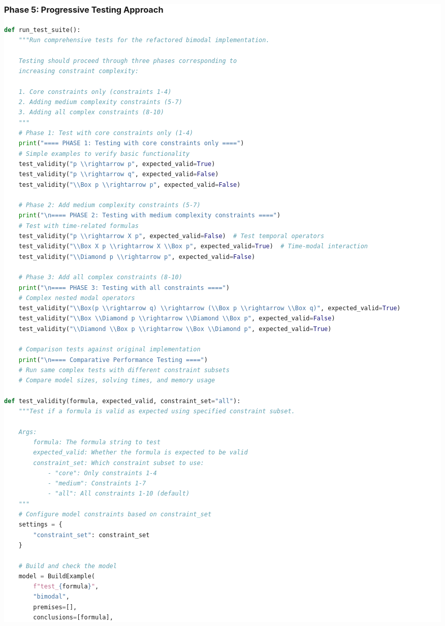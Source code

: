 ### Phase 5: Progressive Testing Approach

```python
def run_test_suite():
    """Run comprehensive tests for the refactored bimodal implementation.
    
    Testing should proceed through three phases corresponding to 
    increasing constraint complexity:
    
    1. Core constraints only (constraints 1-4)
    2. Adding medium complexity constraints (5-7)
    3. Adding all complex constraints (8-10)
    """
    # Phase 1: Test with core constraints only (1-4)
    print("==== PHASE 1: Testing with core constraints only ====")
    # Simple examples to verify basic functionality
    test_validity("p \\rightarrow p", expected_valid=True)
    test_validity("p \\rightarrow q", expected_valid=False)
    test_validity("\\Box p \\rightarrow p", expected_valid=False)
    
    # Phase 2: Add medium complexity constraints (5-7)
    print("\n==== PHASE 2: Testing with medium complexity constraints ====")
    # Test with time-related formulas
    test_validity("p \\rightarrow X p", expected_valid=False)  # Test temporal operators
    test_validity("\\Box X p \\rightarrow X \\Box p", expected_valid=True)  # Time-modal interaction
    test_validity("\\Diamond p \\rightarrow p", expected_valid=False)
    
    # Phase 3: Add all complex constraints (8-10)
    print("\n==== PHASE 3: Testing with all constraints ====")
    # Complex nested modal operators
    test_validity("\\Box(p \\rightarrow q) \\rightarrow (\\Box p \\rightarrow \\Box q)", expected_valid=True)
    test_validity("\\Box \\Diamond p \\rightarrow \\Diamond \\Box p", expected_valid=False)
    test_validity("\\Diamond \\Box p \\rightarrow \\Box \\Diamond p", expected_valid=True)
    
    # Comparison tests against original implementation
    print("\n==== Comparative Performance Testing ====")
    # Run same complex tests with different constraint subsets
    # Compare model sizes, solving times, and memory usage

def test_validity(formula, expected_valid, constraint_set="all"):
    """Test if a formula is valid as expected using specified constraint subset.
    
    Args:
        formula: The formula string to test
        expected_valid: Whether the formula is expected to be valid
        constraint_set: Which constraint subset to use:
            - "core": Only constraints 1-4
            - "medium": Constraints 1-7
            - "all": All constraints 1-10 (default)
    """
    # Configure model constraints based on constraint_set
    settings = {
        "constraint_set": constraint_set
    }
    
    # Build and check the model
    model = BuildExample(
        f"test_{formula}", 
        "bimodal", 
        premises=[], 
        conclusions=[formula],
```